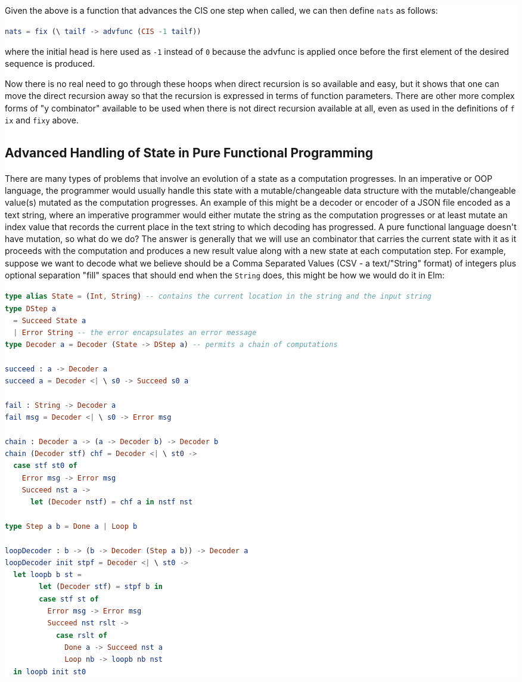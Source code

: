 Given the above is a function that advances the CIS one step when called, we can then define `nats` as follows:
```elm
nats = fix (\ tailf -> advfunc (CIS -1 tailf))
```
where the initial head is here used as `-1` instead of `0` because the advfunc is applied once before the first element of the desired sequence is produced.

Now there is no real need to go through these hoops when direct recursion is so available and easy, but it shows that one can move the direct recursion away so that the recursion is expressed in terms of function parameters.  There are other more complex forms of "y combinator" available to be used when there is not direct recursion available at all, even as used in the definitions of `fix` and `fixy` above.

## Advanced Handling of State in Pure Functional Programming

There are many types of problems that involve an evolution of a state as a computation progresses.  In an imperative or OOP language, the programmer would usually handle this state with a mutable/changeable data structure with the mutable/changeable value(s) mutated as the computation progresses.  An example of this might be a decoder or encoder of a JSON file encoded as a text string, where an imperative programmer would either mutate the string as the computation progresses or at least mutate an index value that records the current place in the text string to which decoding has progressed.  A pure functional language doesn't have mutation, so what do we do?  The answer is generally that we will use an combinator that carries the current state with it as it proceeds with the computation and produces a new result value along with a new state at each computation step.  For example, suppose we want to decode what we believe should be a Comma Separated Values (CSV - a text/"String" format) of integers plus optional separation "fill" spaces that should end when the `String` does, this might be how we would do it in Elm:
```elm
type alias State = (Int, String) -- contains the current location in the string and the input string
type DStep a
  = Succeed State a
  | Error String -- the error encapsulates an error message
type Decoder a = Decoder (State -> DStep a) -- permits a chain of computations

succeed : a -> Decoder a
succeed a = Decoder <| \ s0 -> Succeed s0 a

fail : String -> Decoder a
fail msg = Decoder <| \ s0 -> Error msg

chain : Decoder a -> (a -> Decoder b) -> Decoder b
chain (Decoder stf) chf = Decoder <| \ st0 ->
  case stf st0 of
    Error msg -> Error msg
    Succeed nst a ->
      let (Decoder nstf) = chf a in nstf nst

type Step a b = Done a | Loop b

loopDecoder : b -> (b -> Decoder (Step a b)) -> Decoder a
loopDecoder init stpf = Decoder <| \ st0 ->
  let loopb b st =
        let (Decoder stf) = stpf b in
        case stf st of
          Error msg -> Error msg
          Succeed nst rslt ->
            case rslt of
              Done a -> Succeed nst a
              Loop nb -> loopb nb nst
  in loopb init st0

```